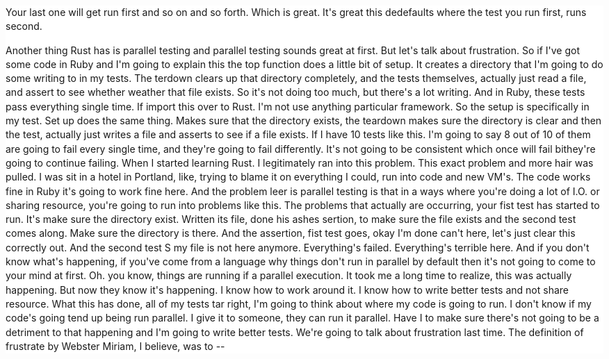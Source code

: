 Your last one will get run first and so on and so forth.
Which is great.
It's great this dedefaults where the test you run first, runs second.



Another thing Rust has is parallel testing and parallel testing sounds great at first.
But let's talk about frustration.
So if I've got some code in Ruby and I'm going to explain this the top function does a little bit of setup.
It creates a directory that I'm going to do some writing to in my tests.
The terdown clears up that directory completely, and the tests themselves, actually just read a file, and assert to see whether weather that file exists.
So it's not doing too much, but there's a lot writing.
And in Ruby, these tests pass everything single time.
If import this over to Rust.
I'm not use anything particular framework.
So the setup is specifically in my test.
Set up does the same thing.
Makes sure that the directory exists, the teardown makes sure the directory is clear and then the test, actually just writes a file and asserts to see if a file exists.
If I have 10 tests like this.
I'm going to say 8 out of 10 of them are going to fail every single time, and they're going to fail differently.
It's not going to be consistent which once will fail bithey're going to continue failing.
When I started learning Rust.
I legitimately ran into this problem.
This exact problem and more hair was pulled.
I was sit in a hotel in Portland, like, trying to blame it on everything I could, run into code and new VM's.
The code works fine in Ruby it's going to work fine here.
And the problem leer is parallel testing is that in a ways where you're doing a lot of I.O.
or sharing resource, you're going to run into problems like this.
The problems that actually are occurring, your fist test has started to run.
It's make sure the directory exist.
Written its file, done his ashes sertion, to make sure the file exists and the second test comes along.
Make sure the directory is there.
And the assertion, fist test goes, okay I'm done can't here, let's just clear this correctly out.
And the second test S my file is not here anymore.
Everything's failed.
Everything's terrible here.
And if you don't know what's happening, if you've come from a language why things don't run in parallel by default then it's not going to come to your mind at first.
Oh.
you know, things are running if a parallel execution.
It took me a long time to realize, this was actually happening.
But now they know it's happening.
I know how to work around it.
I know how to write better tests and not share resource.
What this has done, all of my tests tar right, I'm going to think about where my code is going to run.
I don't know if my code's going tend up being run parallel.
I give it to someone, they can run it parallel.
Have I to make sure there's not going to be a detriment to that happening and I'm going to write better tests.
We're going to talk about frustration last time.
The definition of frustrate by Webster Miriam, I believe, was to --
